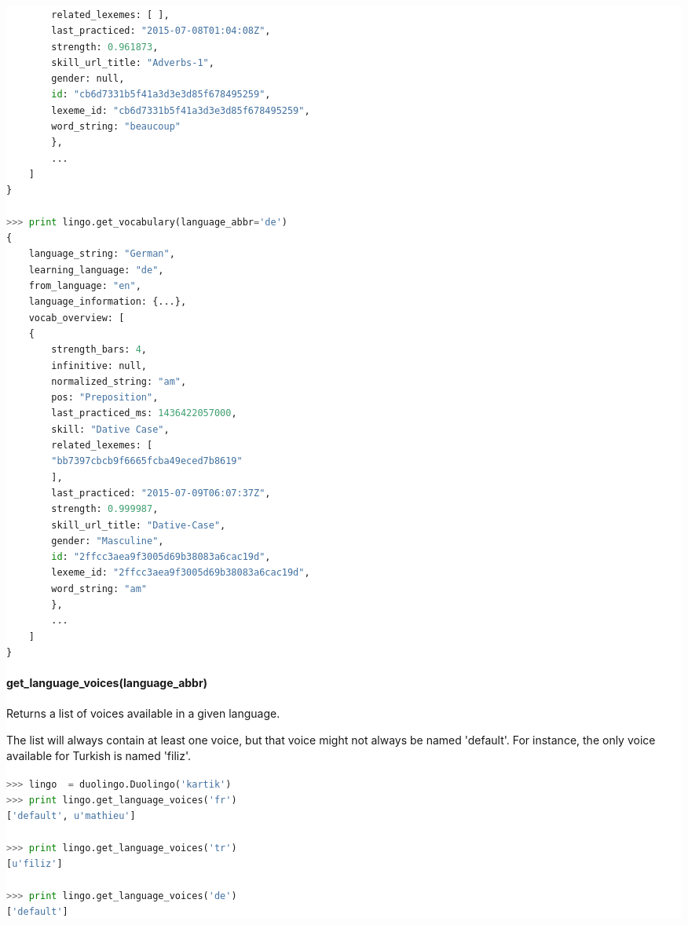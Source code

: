 ```py
        related_lexemes: [ ],
        last_practiced: "2015-07-08T01:04:08Z",
        strength: 0.961873,
        skill_url_title: "Adverbs-1",
        gender: null,
        id: "cb6d7331b5f41a3d3e3d85f678495259",
        lexeme_id: "cb6d7331b5f41a3d3e3d85f678495259",
        word_string: "beaucoup"
        },
        ...
    ]
}

>>> print lingo.get_vocabulary(language_abbr='de')
{
    language_string: "German",
    learning_language: "de",
    from_language: "en",
    language_information: {...},
    vocab_overview: [
    {
        strength_bars: 4,
        infinitive: null,
        normalized_string: "am",
        pos: "Preposition",
        last_practiced_ms: 1436422057000,
        skill: "Dative Case",
        related_lexemes: [
        "bb7397cbcb9f6665fcba49eced7b8619"
        ],
        last_practiced: "2015-07-09T06:07:37Z",
        strength: 0.999987,
        skill_url_title: "Dative-Case",
        gender: "Masculine",
        id: "2ffcc3aea9f3005d69b38083a6cac19d",
        lexeme_id: "2ffcc3aea9f3005d69b38083a6cac19d",
        word_string: "am"
        },
        ...
    ]
}
```

#### get_language_voices(language_abbr)

Returns a list of voices available in a given language.

The list will always contain at least one voice, but that voice might not always
be named 'default'. For instance, the only voice available for Turkish is named
'filiz'.

```py
>>> lingo  = duolingo.Duolingo('kartik')
>>> print lingo.get_language_voices('fr')
['default', u'mathieu']

>>> print lingo.get_language_voices('tr')
[u'filiz']

>>> print lingo.get_language_voices('de')
['default']
```
